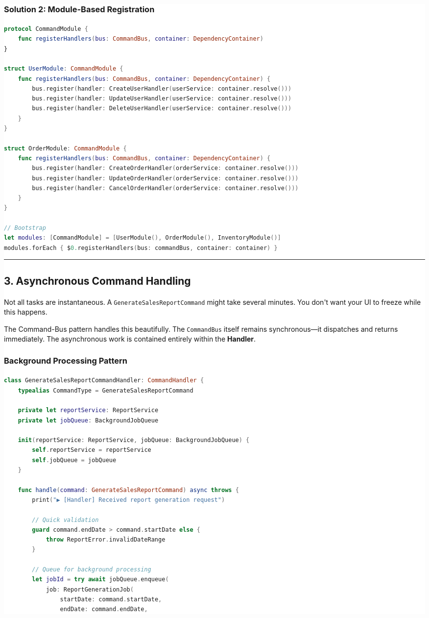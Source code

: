 ### Solution 2: Module-Based Registration
```swift
protocol CommandModule {
    func registerHandlers(bus: CommandBus, container: DependencyContainer)
}

struct UserModule: CommandModule {
    func registerHandlers(bus: CommandBus, container: DependencyContainer) {
        bus.register(handler: CreateUserHandler(userService: container.resolve()))
        bus.register(handler: UpdateUserHandler(userService: container.resolve()))
        bus.register(handler: DeleteUserHandler(userService: container.resolve()))
    }
}

struct OrderModule: CommandModule {
    func registerHandlers(bus: CommandBus, container: DependencyContainer) {
        bus.register(handler: CreateOrderHandler(orderService: container.resolve()))
        bus.register(handler: UpdateOrderHandler(orderService: container.resolve()))
        bus.register(handler: CancelOrderHandler(orderService: container.resolve()))
    }
}

// Bootstrap
let modules: [CommandModule] = [UserModule(), OrderModule(), InventoryModule()]
modules.forEach { $0.registerHandlers(bus: commandBus, container: container) }
```

---

## 3. Asynchronous Command Handling

Not all tasks are instantaneous. A `GenerateSalesReportCommand` might take several minutes. You don't want your UI to freeze while this happens.

The Command-Bus pattern handles this beautifully. The `CommandBus` itself remains synchronous—it dispatches and returns immediately. The asynchronous work is contained entirely within the **Handler**.

### Background Processing Pattern
```swift
class GenerateSalesReportCommandHandler: CommandHandler {
    typealias CommandType = GenerateSalesReportCommand

    private let reportService: ReportService
    private let jobQueue: BackgroundJobQueue
    
    init(reportService: ReportService, jobQueue: BackgroundJobQueue) {
        self.reportService = reportService
        self.jobQueue = jobQueue
    }
    
    func handle(command: GenerateSalesReportCommand) async throws {
        print("▶️ [Handler] Received report generation request")
        
        // Quick validation
        guard command.endDate > command.startDate else {
            throw ReportError.invalidDateRange
        }
        
        // Queue for background processing
        let jobId = try await jobQueue.enqueue(
            job: ReportGenerationJob(
                startDate: command.startDate,
                endDate: command.endDate,
```